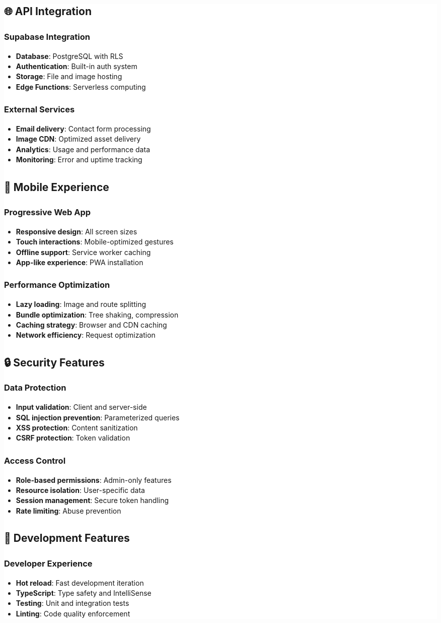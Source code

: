 ## 🌐 API Integration

### Supabase Integration
- **Database**: PostgreSQL with RLS
- **Authentication**: Built-in auth system
- **Storage**: File and image hosting
- **Edge Functions**: Serverless computing

### External Services
- **Email delivery**: Contact form processing
- **Image CDN**: Optimized asset delivery
- **Analytics**: Usage and performance data
- **Monitoring**: Error and uptime tracking

## 📱 Mobile Experience

### Progressive Web App
- **Responsive design**: All screen sizes
- **Touch interactions**: Mobile-optimized gestures
- **Offline support**: Service worker caching
- **App-like experience**: PWA installation

### Performance Optimization
- **Lazy loading**: Image and route splitting
- **Bundle optimization**: Tree shaking, compression
- **Caching strategy**: Browser and CDN caching
- **Network efficiency**: Request optimization

## 🔒 Security Features

### Data Protection
- **Input validation**: Client and server-side
- **SQL injection prevention**: Parameterized queries
- **XSS protection**: Content sanitization
- **CSRF protection**: Token validation

### Access Control
- **Role-based permissions**: Admin-only features
- **Resource isolation**: User-specific data
- **Session management**: Secure token handling
- **Rate limiting**: Abuse prevention

## 🚀 Development Features

### Developer Experience
- **Hot reload**: Fast development iteration
- **TypeScript**: Type safety and IntelliSense
- **Testing**: Unit and integration tests
- **Linting**: Code quality enforcement
